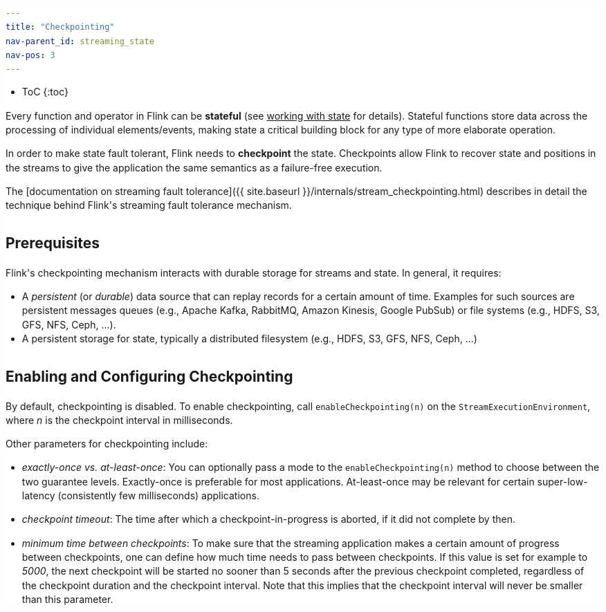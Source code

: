 ```yaml
---
title: "Checkpointing"
nav-parent_id: streaming_state
nav-pos: 3
---
```



* ToC
{:toc}

Every function and operator in Flink can be **stateful** (see [working with state](state.html) for details).
Stateful functions store data across the processing of individual elements/events, making state a critical building block for
any type of more elaborate operation.

In order to make state fault tolerant, Flink needs to **checkpoint** the state. Checkpoints allow Flink to recover state and positions
in the streams to give the application the same semantics as a failure-free execution.

The [documentation on streaming fault tolerance]({{ site.baseurl }}/internals/stream_checkpointing.html) describes in detail the technique behind Flink's streaming fault tolerance mechanism.


## Prerequisites

Flink's checkpointing mechanism interacts with durable storage for streams and state. In general, it requires:

  - A *persistent* (or *durable*) data source that can replay records for a certain amount of time. Examples for such sources are persistent messages queues (e.g., Apache Kafka, RabbitMQ, Amazon Kinesis, Google PubSub) or file systems (e.g., HDFS, S3, GFS, NFS, Ceph, ...).
  - A persistent storage for state, typically a distributed filesystem (e.g., HDFS, S3, GFS, NFS, Ceph, ...)


## Enabling and Configuring Checkpointing

By default, checkpointing is disabled. To enable checkpointing, call `enableCheckpointing(n)` on the `StreamExecutionEnvironment`, where *n* is the checkpoint interval in milliseconds.

Other parameters for checkpointing include:

  - *exactly-once vs. at-least-once*: You can optionally pass a mode to the `enableCheckpointing(n)` method to choose between the two guarantee levels.
    Exactly-once is preferable for most applications. At-least-once may be relevant for certain super-low-latency (consistently few milliseconds) applications.

  - *checkpoint timeout*: The time after which a checkpoint-in-progress is aborted, if it did not complete by then.

  - *minimum time between checkpoints*: To make sure that the streaming application makes a certain amount of progress between checkpoints,
    one can define how much time needs to pass between checkpoints. If this value is set for example to *5000*, the next checkpoint will be
    started no sooner than 5 seconds after the previous checkpoint completed, regardless of the checkpoint duration and the checkpoint interval.
    Note that this implies that the checkpoint interval will never be smaller than this parameter.
    